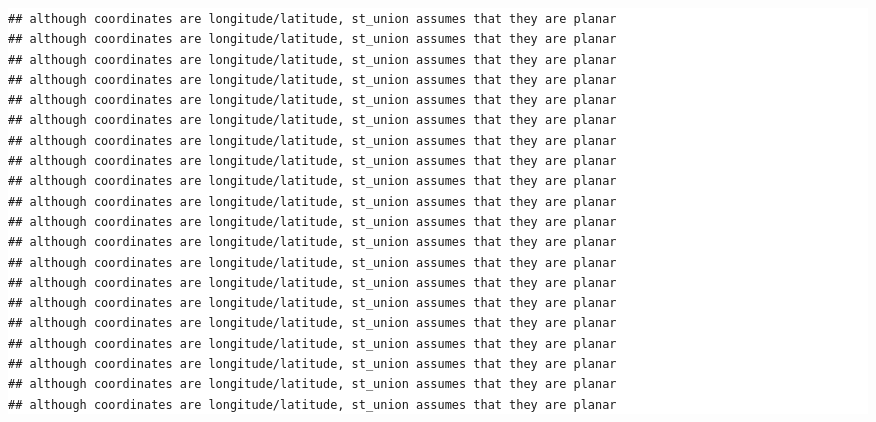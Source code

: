     ## although coordinates are longitude/latitude, st_union assumes that they are planar
    ## although coordinates are longitude/latitude, st_union assumes that they are planar
    ## although coordinates are longitude/latitude, st_union assumes that they are planar
    ## although coordinates are longitude/latitude, st_union assumes that they are planar
    ## although coordinates are longitude/latitude, st_union assumes that they are planar
    ## although coordinates are longitude/latitude, st_union assumes that they are planar
    ## although coordinates are longitude/latitude, st_union assumes that they are planar
    ## although coordinates are longitude/latitude, st_union assumes that they are planar
    ## although coordinates are longitude/latitude, st_union assumes that they are planar
    ## although coordinates are longitude/latitude, st_union assumes that they are planar
    ## although coordinates are longitude/latitude, st_union assumes that they are planar
    ## although coordinates are longitude/latitude, st_union assumes that they are planar
    ## although coordinates are longitude/latitude, st_union assumes that they are planar
    ## although coordinates are longitude/latitude, st_union assumes that they are planar
    ## although coordinates are longitude/latitude, st_union assumes that they are planar
    ## although coordinates are longitude/latitude, st_union assumes that they are planar
    ## although coordinates are longitude/latitude, st_union assumes that they are planar
    ## although coordinates are longitude/latitude, st_union assumes that they are planar
    ## although coordinates are longitude/latitude, st_union assumes that they are planar
    ## although coordinates are longitude/latitude, st_union assumes that they are planar